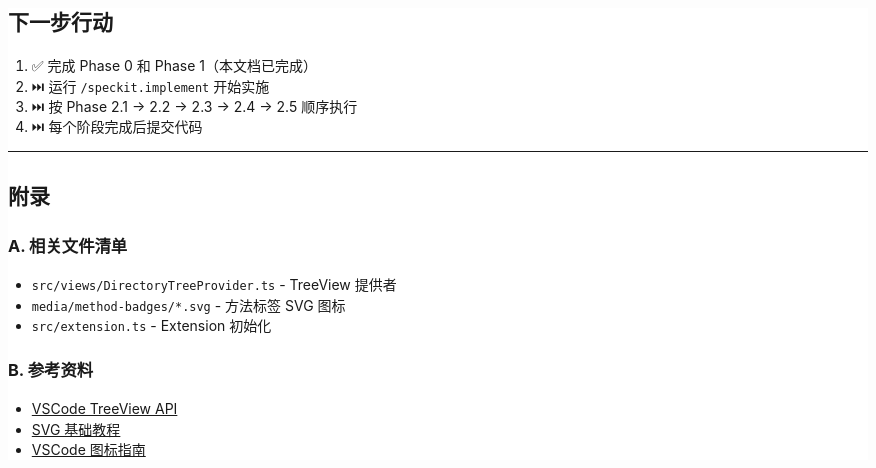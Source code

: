 
## 下一步行动

1. ✅ 完成 Phase 0 和 Phase 1（本文档已完成）
2. ⏭️ 运行 `/speckit.implement` 开始实施
3. ⏭️ 按 Phase 2.1 → 2.2 → 2.3 → 2.4 → 2.5 顺序执行
4. ⏭️ 每个阶段完成后提交代码

---

## 附录

### A. 相关文件清单
- `src/views/DirectoryTreeProvider.ts` - TreeView 提供者
- `media/method-badges/*.svg` - 方法标签 SVG 图标
- `src/extension.ts` - Extension 初始化

### B. 参考资料
- [VSCode TreeView API](https://code.visualstudio.com/api/extension-guides/tree-view)
- [SVG 基础教程](https://developer.mozilla.org/en-US/docs/Web/SVG/Tutorial)
- [VSCode 图标指南](https://code.visualstudio.com/api/references/icons-in-labels)
